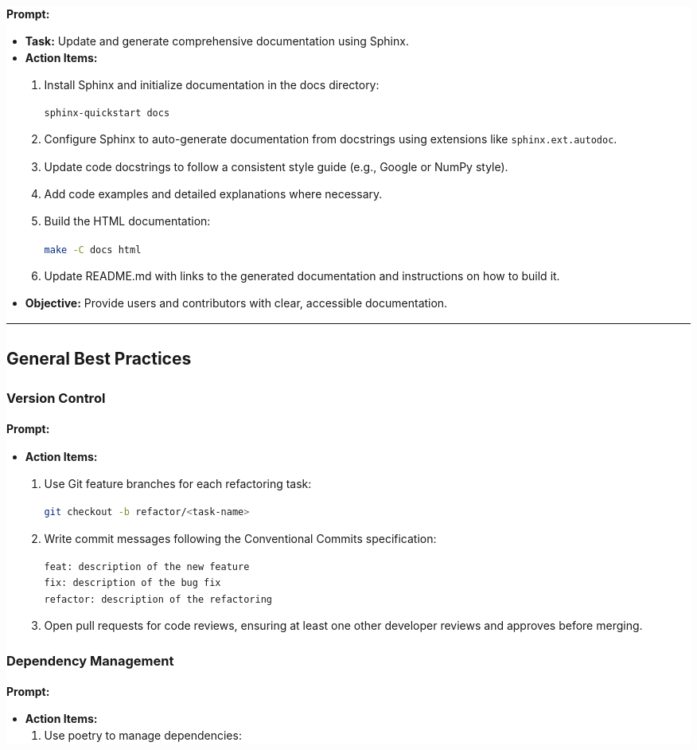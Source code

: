 **Prompt:**

- **Task:** Update and generate comprehensive documentation using Sphinx.
- **Action Items:**
    1. Install Sphinx and initialize documentation in the docs directory:

         ```bash
         sphinx-quickstart docs
         ```

    2. Configure Sphinx to auto-generate documentation from docstrings using extensions like `sphinx.ext.autodoc`.
    3. Update code docstrings to follow a consistent style guide (e.g., Google or NumPy style).
    4. Add code examples and detailed explanations where necessary.
    5. Build the HTML documentation:

         ```bash
         make -C docs html
         ```

    6. Update README.md with links to the generated documentation and instructions on how to build it.
- **Objective:** Provide users and contributors with clear, accessible documentation.

---

## General Best Practices

### Version Control

**Prompt:**

- **Action Items:**
    1. Use Git feature branches for each refactoring task:

         ```bash
         git checkout -b refactor/<task-name>
         ```

    2. Write commit messages following the Conventional Commits specification:

         ```
         feat: description of the new feature
         fix: description of the bug fix
         refactor: description of the refactoring
         ```

    3. Open pull requests for code reviews, ensuring at least one other developer reviews and approves before merging.

### Dependency Management

**Prompt:**

- **Action Items:**
    1. Use poetry to manage dependencies:
